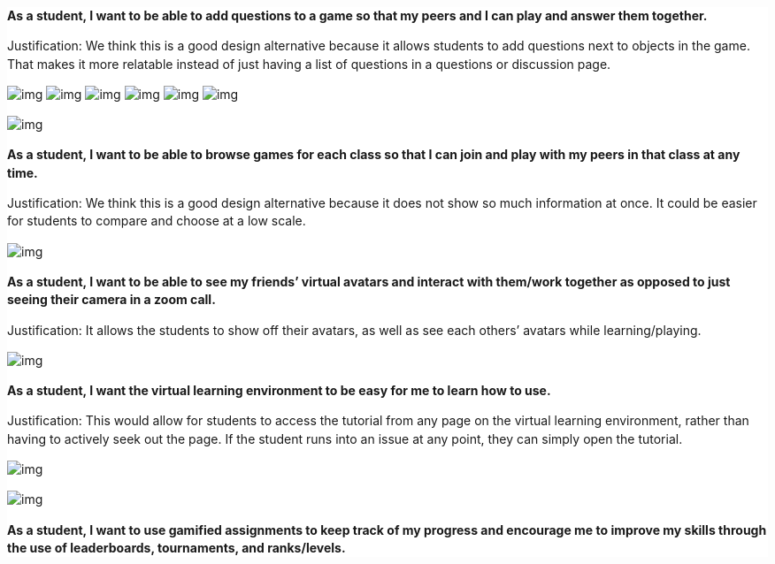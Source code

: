 

**As a student, I want to be able to add questions to a game so that my peers and I can play and answer them together.**

Justification: We think this is a good design alternative because it allows students to add questions next to objects in the game. That makes it more relatable instead of just having a list of questions in a questions or discussion page.


![img](https://lh4.googleusercontent.com/oxWfSkVEKLGV-Jw5qf4ASCJLiVMq9gm2iWgZHZoPi5WXr9I9w81PV3cAyVCn7wUSGYE9kCPIx3L_OBukRnBkqoPxMCqIzNasIWftk0opfltPL2-yv02iNLzrPFvuNhHovQi4tq_j)
![img](https://lh3.googleusercontent.com/atz6w_by5xaCV6KnI8OsmVJ7d-8WAMX2AGbuH-vTQOzGsuX4D2bP8QrlXdM7s13J5sshDA3FRQjlY8nYlFgXpSCTApmBSOi8wgSrruMP-_DQ2SbxoeEY8b3ABWM7ZXwd0FegAqND)
![img](https://lh5.googleusercontent.com/O8z_nacNylvU3q00hG5RE1dGF_6nTXwajjCI6nm_6H-CtgTDsK3oH_-L6fajOGh44MBS6L6SXH0mZzpGZlNxNmsME2GTN-78UNS9AHHJfKcKa8A3mZcmOtJvy7aSBsMf7GB3QDS0)
![img](https://lh3.googleusercontent.com/bSnrEYSRW67LV1xYFFGQMSIuHHQP2f0ziAuOCYhNCCK6yWyf0MEO5jnr9nfy4OHJej7Cf-2zUfER-BpIxBbXPAHcvvjZjQGuFb0QtSXs8_UIEU4iuHrf3U2jJSU1YepsU6KtBAwi)
![img](https://lh3.googleusercontent.com/-y32fPWq3sYDsMlgd51BmVVBNWsvOGucnVuM_WAS5ThsAVeUekR9KfzzV8LvpU-HOcycWmdVgM5PgmEFhcHlQMSuzRNkoJGinRcYYLUAXrjXc8tgzFrRmlaa6o_FaM6tfVQpHgy7)
![img](https://lh3.googleusercontent.com/1JI06EkE9ddPpWS7MmUC6CJlyiCtEPJgLE-IarFmQBF_MaTQGG04NqX8Kt1Q-S6kuykfsUP908dn3iN1QAfcdtuiyeJse6SQKO9Ch4ZJFVJS5mIwkoCsOp5nZrBGehno_TiqDtsv)

![img](https://lh4.googleusercontent.com/r_Av8E9kfZ_7agC3h2wjvez9YXnZyXH973HuGlKAoBdkziPHZyqONlEkbQjURTLhGtA1OdxIRo7a7jGZ6rvhB1vvZPo1Wysti6L9Ic91r7juNUIhawY9KW6nP_t5uye2wrrxz2TT)



**As a student, I want to be able to browse games for each class so that I can join and play with my peers in that class at any time.**

Justification: We think this is a good design alternative because it does not show so much information at once. It could be easier for students to compare and choose at a low scale.

![img](https://lh6.googleusercontent.com/1Ylpeme8oRwG_CJln4s-O020Z0pO8OcY1Zp96uFNz70oZysW06spdmd5l0juE8oG0jYXDOfkM34ime2I51yJMIdkLmSlIg_A13wCP4puDVyibF0JDcboOVzjKbqD8SUqm6PvVkbu)



**As a student, I want to be able to see my friends’ virtual avatars and interact with them/work together as opposed to just seeing their camera in a zoom call.** 

Justification: It allows the students to show off their avatars, as well as see each others’ avatars while learning/playing.

![img](https://lh3.googleusercontent.com/eVlNoJ_kAOs1xi0xis7vVO9UWUb_ZNaVp5aXgv7ojDlP76SF8J4y7G_l_Tg2qKVyBFkGYUN149tWWBpmkOS1I-D_9CFGKuBqBabnHxNxe9A4s4uf5nesYak_vNQgJADZleAh9UGi)



**As a student, I want the virtual learning environment to be easy for me to learn how to use.** 

Justification: This would allow for students to access the tutorial from any page on the virtual learning environment, rather than having to actively seek out the page. If the student runs into an issue at any point, they can simply open the tutorial.



![img](https://lh6.googleusercontent.com/pdCPAW8Th_IDckQ10gCkGyvI_5PK1obyi75_u-KdKeSqac6NbS6IQVAjoCfvrmQFNWKuqRNrMaih191EBL7ZC1E0uOteDPqtZh3hHLmdYh6CNbnQfd5yuHIZhYQGNG9lwNTgVk60)

![img](https://lh4.googleusercontent.com/FQsqBHGT-FXLHPTV-1jw5dSa9i-qjMbj6Ast2SY2ZqRfJwOPguZuVGustOGT0yihP2VvqmrfX_oka14Qe_eB2yOqVaTQJ9xzrj4k1rqhbY6tiXGgwccsPbN4azq4GDDw4vkkqpx1)



**As a student, I want to use gamified assignments to keep track of my progress and encourage me to improve my skills through the use of leaderboards, tournaments, and ranks/levels.**
